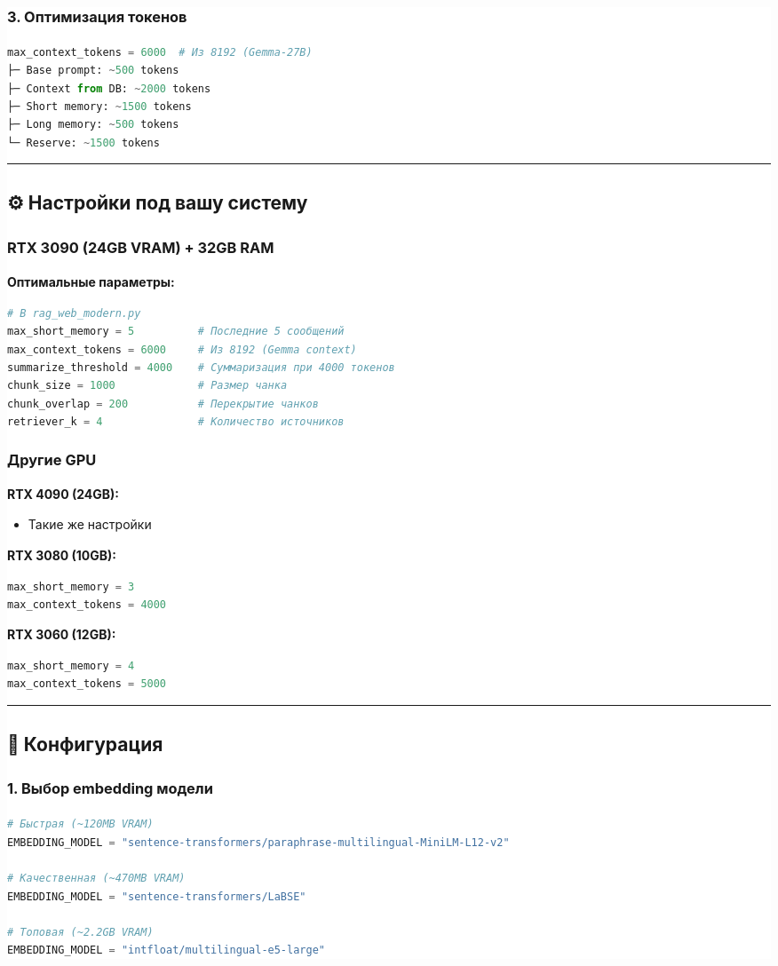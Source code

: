 ### 3. Оптимизация токенов

```python
max_context_tokens = 6000  # Из 8192 (Gemma-27B)
├─ Base prompt: ~500 tokens
├─ Context from DB: ~2000 tokens
├─ Short memory: ~1500 tokens
├─ Long memory: ~500 tokens
└─ Reserve: ~1500 tokens
```

---

## ⚙️ Настройки под вашу систему

### RTX 3090 (24GB VRAM) + 32GB RAM

**Оптимальные параметры:**

```python
# В rag_web_modern.py
max_short_memory = 5          # Последние 5 сообщений
max_context_tokens = 6000     # Из 8192 (Gemma context)
summarize_threshold = 4000    # Суммаризация при 4000 токенов
chunk_size = 1000             # Размер чанка
chunk_overlap = 200           # Перекрытие чанков
retriever_k = 4               # Количество источников
```

### Другие GPU

**RTX 4090 (24GB):**
- Такие же настройки

**RTX 3080 (10GB):**
```python
max_short_memory = 3
max_context_tokens = 4000
```

**RTX 3060 (12GB):**
```python
max_short_memory = 4
max_context_tokens = 5000
```

---

## 🔧 Конфигурация

### 1. Выбор embedding модели

```python
# Быстрая (~120MB VRAM)
EMBEDDING_MODEL = "sentence-transformers/paraphrase-multilingual-MiniLM-L12-v2"

# Качественная (~470MB VRAM)
EMBEDDING_MODEL = "sentence-transformers/LaBSE"

# Топовая (~2.2GB VRAM)
EMBEDDING_MODEL = "intfloat/multilingual-e5-large"
```
